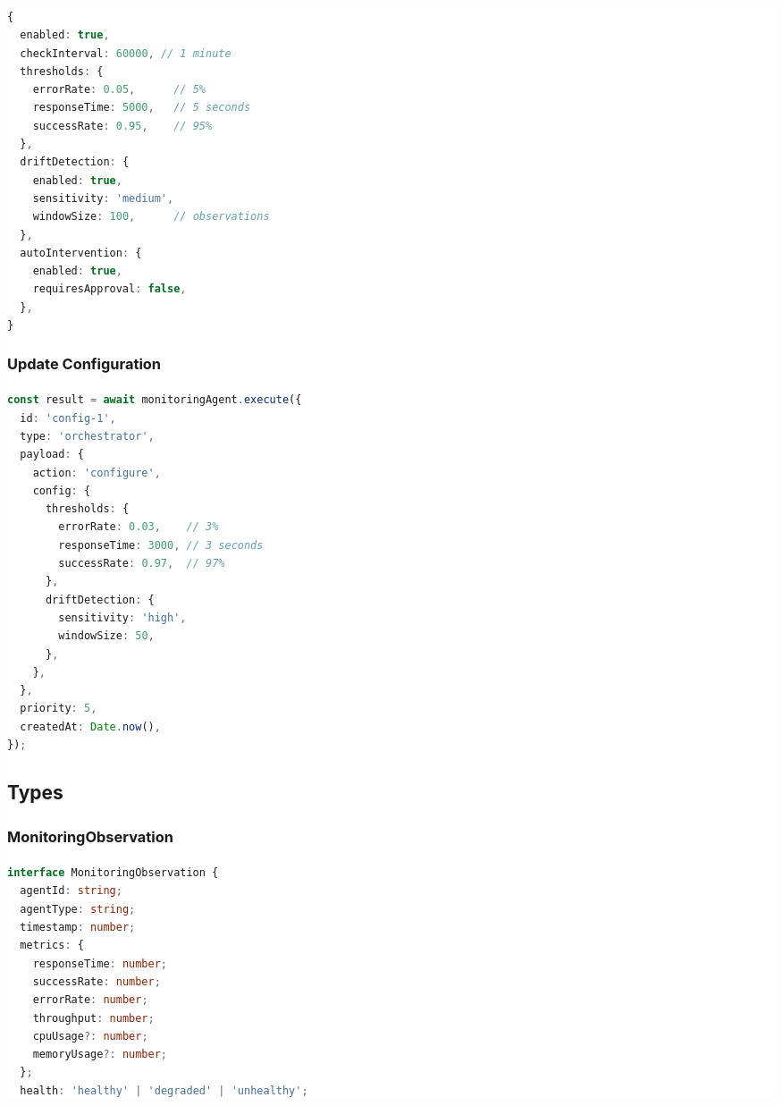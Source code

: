 ```typescript
{
  enabled: true,
  checkInterval: 60000, // 1 minute
  thresholds: {
    errorRate: 0.05,      // 5%
    responseTime: 5000,   // 5 seconds
    successRate: 0.95,    // 95%
  },
  driftDetection: {
    enabled: true,
    sensitivity: 'medium',
    windowSize: 100,      // observations
  },
  autoIntervention: {
    enabled: true,
    requiresApproval: false,
  },
}
```

### Update Configuration

```typescript
const result = await monitoringAgent.execute({
  id: 'config-1',
  type: 'orchestrator',
  payload: {
    action: 'configure',
    config: {
      thresholds: {
        errorRate: 0.03,    // 3%
        responseTime: 3000, // 3 seconds
        successRate: 0.97,  // 97%
      },
      driftDetection: {
        sensitivity: 'high',
        windowSize: 50,
      },
    },
  },
  priority: 5,
  createdAt: Date.now(),
});
```

## Types

### MonitoringObservation

```typescript
interface MonitoringObservation {
  agentId: string;
  agentType: string;
  timestamp: number;
  metrics: {
    responseTime: number;
    successRate: number;
    errorRate: number;
    throughput: number;
    cpuUsage?: number;
    memoryUsage?: number;
  };
  health: 'healthy' | 'degraded' | 'unhealthy';
```